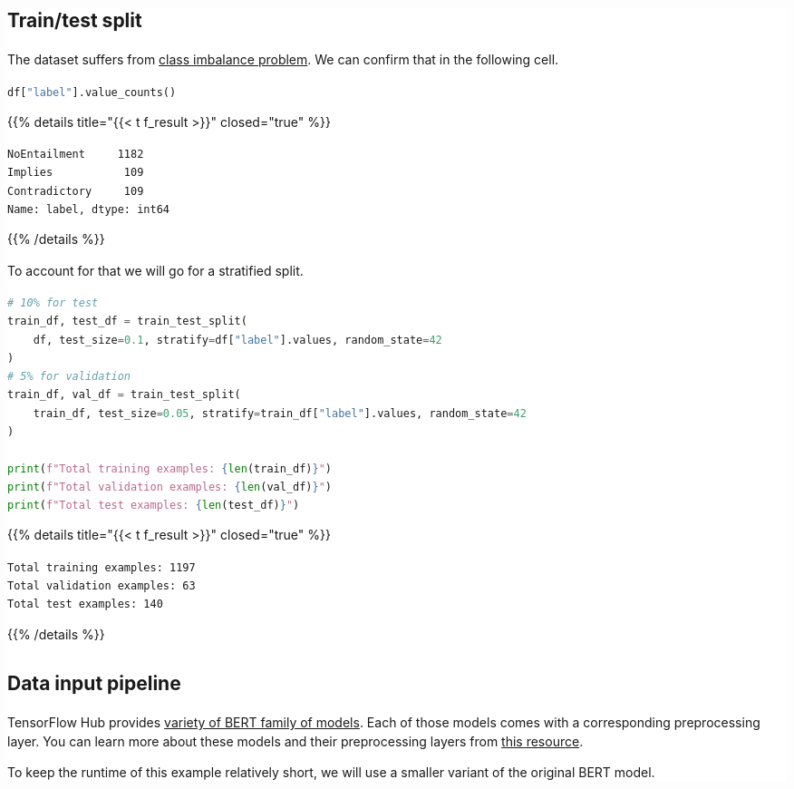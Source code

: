 ## Train/test split

The dataset suffers from [class imbalance problem](https://developers.google.com/machine-learning/glossary#class-imbalanced-dataset). We can confirm that in the following cell.

```python
df["label"].value_counts()
```

{{% details title="{{< t f_result >}}" closed="true" %}}

```plain
NoEntailment     1182
Implies           109
Contradictory     109
Name: label, dtype: int64
```

{{% /details %}}

To account for that we will go for a stratified split.

```python
# 10% for test
train_df, test_df = train_test_split(
    df, test_size=0.1, stratify=df["label"].values, random_state=42
)
# 5% for validation
train_df, val_df = train_test_split(
    train_df, test_size=0.05, stratify=train_df["label"].values, random_state=42
)

print(f"Total training examples: {len(train_df)}")
print(f"Total validation examples: {len(val_df)}")
print(f"Total test examples: {len(test_df)}")
```

{{% details title="{{< t f_result >}}" closed="true" %}}

```plain
Total training examples: 1197
Total validation examples: 63
Total test examples: 140
```

{{% /details %}}

## Data input pipeline

TensorFlow Hub provides [variety of BERT family of models](https://www.tensorflow.org/text/tutorials/bert_glue#loading_models_from_tensorflow_hub). Each of those models comes with a corresponding preprocessing layer. You can learn more about these models and their preprocessing layers from [this resource](https://www.tensorflow.org/text/tutorials/bert_glue#loading_models_from_tensorflow_hub).

To keep the runtime of this example relatively short, we will use a smaller variant of the original BERT model.
